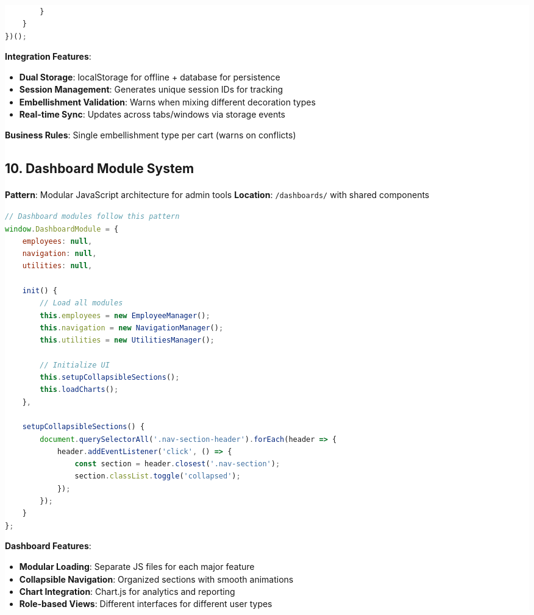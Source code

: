 ```javascript
        }
    }
})();
```

**Integration Features**:
- **Dual Storage**: localStorage for offline + database for persistence
- **Session Management**: Generates unique session IDs for tracking
- **Embellishment Validation**: Warns when mixing different decoration types
- **Real-time Sync**: Updates across tabs/windows via storage events

**Business Rules**: Single embellishment type per cart (warns on conflicts)

## 10. Dashboard Module System

**Pattern**: Modular JavaScript architecture for admin tools
**Location**: `/dashboards/` with shared components

```javascript
// Dashboard modules follow this pattern
window.DashboardModule = {
    employees: null,
    navigation: null,
    utilities: null,

    init() {
        // Load all modules
        this.employees = new EmployeeManager();
        this.navigation = new NavigationManager();
        this.utilities = new UtilitiesManager();

        // Initialize UI
        this.setupCollapsibleSections();
        this.loadCharts();
    },

    setupCollapsibleSections() {
        document.querySelectorAll('.nav-section-header').forEach(header => {
            header.addEventListener('click', () => {
                const section = header.closest('.nav-section');
                section.classList.toggle('collapsed');
            });
        });
    }
};
```

**Dashboard Features**:
- **Modular Loading**: Separate JS files for each major feature
- **Collapsible Navigation**: Organized sections with smooth animations
- **Chart Integration**: Chart.js for analytics and reporting
- **Role-based Views**: Different interfaces for different user types
